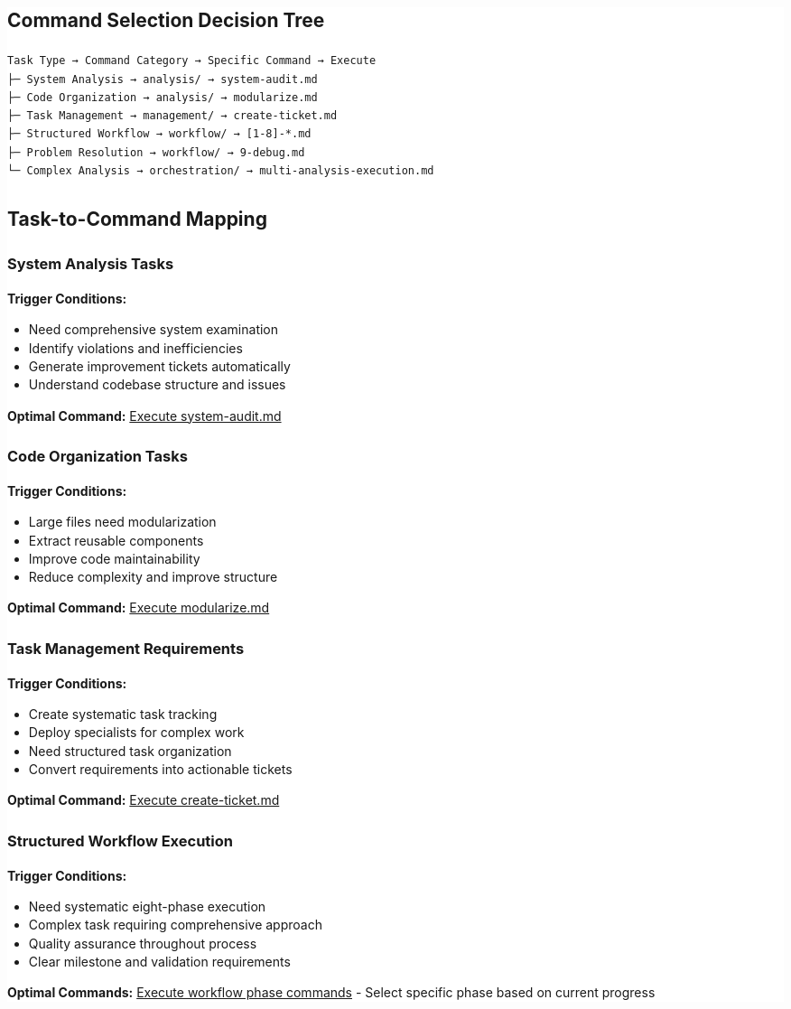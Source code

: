 ## Command Selection Decision Tree

```
Task Type → Command Category → Specific Command → Execute
├─ System Analysis → analysis/ → system-audit.md
├─ Code Organization → analysis/ → modularize.md  
├─ Task Management → management/ → create-ticket.md
├─ Structured Workflow → workflow/ → [1-8]-*.md
├─ Problem Resolution → workflow/ → 9-debug.md
└─ Complex Analysis → orchestration/ → multi-analysis-execution.md
```

## Task-to-Command Mapping

### System Analysis Tasks
**Trigger Conditions:**
- Need comprehensive system examination
- Identify violations and inefficiencies
- Generate improvement tickets automatically
- Understand codebase structure and issues

**Optimal Command:** [Execute system-audit.md](../../../commands/analysis/system-audit.md)

### Code Organization Tasks
**Trigger Conditions:**
- Large files need modularization
- Extract reusable components
- Improve code maintainability
- Reduce complexity and improve structure

**Optimal Command:** [Execute modularize.md](../../../commands/analysis/modularize.md)

### Task Management Requirements
**Trigger Conditions:**
- Create systematic task tracking
- Deploy specialists for complex work
- Need structured task organization
- Convert requirements into actionable tickets

**Optimal Command:** [Execute create-ticket.md](../../../commands/management/create-ticket.md)

### Structured Workflow Execution
**Trigger Conditions:**
- Need systematic eight-phase execution
- Complex task requiring comprehensive approach
- Quality assurance throughout process
- Clear milestone and validation requirements

**Optimal Commands:** [Execute workflow phase commands](../../../commands/workflow/) - Select specific phase based on current progress
